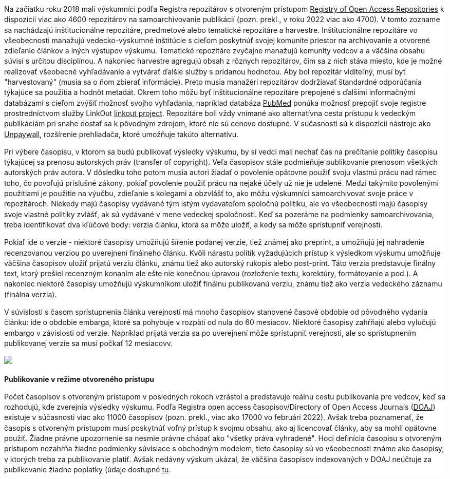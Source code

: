 Na začiatku roku 2018 mali výskumníci podľa Registra repozitárov s otvoreným prístupom [Registry of Open Access Repositories](http://roar.eprints.org/) k dispozícii viac ako 4600 repozitárov na samoarchivovanie publikácií (pozn. prekl., v roku 2022 viac ako 4700). V tomto zozname sa nachádzajú inštitucionálne repozitáre, predmetové alebo tematické repozitáre a harvestre. Inštitucionálne repozitáre vo všeobecnosti manažujú vedecko-výskumné inštitúcie s cieľom poskytnúť svojej komunite priestor na archivovanie a otvorené zdieľanie článkov a iných výstupov výskumu. Tematické repozitáre zvyčajne manažujú komunity vedcov a a väčšina obsahu súvisí s určitou disciplínou. A nakoniec harvestre agregujú obsah z rôznych repozitárov, čím sa z nich stáva miesto, kde je možné realizovať všeobecné vyhľadávanie a vytvárať ďalšie služby s pridanou hodnotou. Aby bol repozitár viditeľný, musí byť "harvestovaný" (musia sa o ňom zbierať informácie). Preto musia manažéri repozitárov dodržiavať štandardné odporúčania týkajúce sa použitia a hodnôt metadát. Okrem toho môžu byť inštitucionálne repozitáre prepojené s ďalšími informačnými databázami s cieľom zvýšiť možnosť svojho vyhľadania, napríklad databáza [PubMed](https://www.ncbi.nlm.nih.gov/pubmed/) ponúka možnosť prepojiť svoje registre prostredníctvom služby LinkOut [linkout project](https://www.ncbi.nlm.nih.gov/projects/linkout/doc/IR-application.shtml). Repozitáre boli vždy vnímané ako alternatívna cesta prístupu k vedeckým publikáciám pri snahe dostať sa k pôvodným zdrojom, ktoré nie sú cenovo dostupné. V súčasnosti sú k dispozícii nástroje ako [Unpaywall](http://unpaywall.org/), rozšírenie prehliadača, ktoré umožňuje takúto alternatívu.

Pri výbere časopisu, v ktorom sa budú publikovať výsledky výskumu, by si vedci mali nechať čas na prečítanie politiky časopisu týkajúcej sa prenosu autorských práv (transfer of copyright). Veľa časopisov stále podmieňuje publikovanie prenosom všetkých autorských práv autora. V dôsledku toho potom musia autori žiadať o povolenie opätovne použiť svoju vlastnú prácu nad rámec toho, čo povoľujú príslušné zákony, pokiaľ povolenie použiť prácu na nejaké účely už nie je udelené. Medzi takýmito povolenými použitiami je použitie na výučbu, zdieľanie s kolegami a obzvlášť to, ako môžu výskumníci samoarchivovať svoje práce v repozitároch. Niekedy majú časopisy vydávané tým istým vydavateľom spoločnú politiku, ale vo všeobecnosti majú časopisy svoje vlastné politiky zvlášť, ak sú vydávané v mene vedeckej spoločnosti. Keď sa pozeráme na podmienky samoarchivovania, treba identifikovať dva kľúčové body: verzia článku, ktorá sa môže uložiť, a kedy sa môže sprístupniť verejnosti.

Pokiaľ ide o verzie - niektoré časopisy umožňujú šírenie podanej verzie, tiež známej ako preprint, a umožňujú jej nahradenie recenzovanou verziou po uverejnení finálneho článku. Kvôli nárastu politík vyžadujúcich prístup k výsledkom výskumu umožňuje väčšina časopisov uložiť prijatú verziu článku, známu tiež ako autorský rukopis alebo post-print. Táto verzia predstavuje finálny text, ktorý prešiel recenzným konaním ale ešte nie konečnou úpravou (rozloženie textu, korektúry, formátovanie a pod.). A nakoniec niektoré časopisy umožňujú výskumníkom uložiť finálnu publikovanú verziu, známu tiež ako verzia vedeckého záznamu (finálna verzia).

V súvislosti s časom sprístupnenia článku verejnosti má mnoho časopisov stanovené časové obdobie od pôvodného vydania článku: ide o obdobie embarga, ktoré sa pohybuje v rozpätí od nula do 60 mesiacov. Niektoré časopisy zahŕňajú alebo vylučujú embargo v závislosti od verzie. Napríklad prijatá verzia sa po uverejnení môže sprístupniť verejnosti, ale so sprístupnením publikovanej verzie sa musí počkať 12 mesiacovv.

![](/Images/02%20Open%20Science%20Basics/02_open_access_archives.png)

**Publikovanie v režime otvoreného prístupu**

Počet časopisov s otvoreným prístupom v posledných rokoch vzrástol a predstavuje reálnu cestu publikovania pre vedcov, keď sa rozhodujú, kde zverejnia výsledky výskumu. Podľa Registra open access časopisov/Directory of Open Access Journals \([DOAJ](http://www.doaj.org)\) existuje v súčasnosti viac ako 11000 časopisov (pozn. prekl., viac ako 17000 vo februári 2022). Avšak treba poznamenať, že časopis s otvoreným prístupom musí poskytnúť voľný prístup k svojmu obsahu, ako aj licencovať články, aby sa mohli opätovne použiť. Žiadne právne upozornenie sa nesmie právne chápať ako "všetky práva vyhradené". Hoci definícia časopisu s otvoreným prístupom nezahŕňa žiadne podmienky súvisiace s obchodným modelom, tieto časopisy sú vo všeobecnosti známe ako časopisy, v ktorých treba za publikovanie platiť. Avšak nedávny výskum ukázal, že väčšina časopisov indexovaných v DOAJ neúčtuje za publikovanie žiadne poplatky \(údaje dostupné [tu](https://sustainingknowledgecommons.org/2018/02/06/doaj-apc-information-as-of-jan-31-2018/)\.
